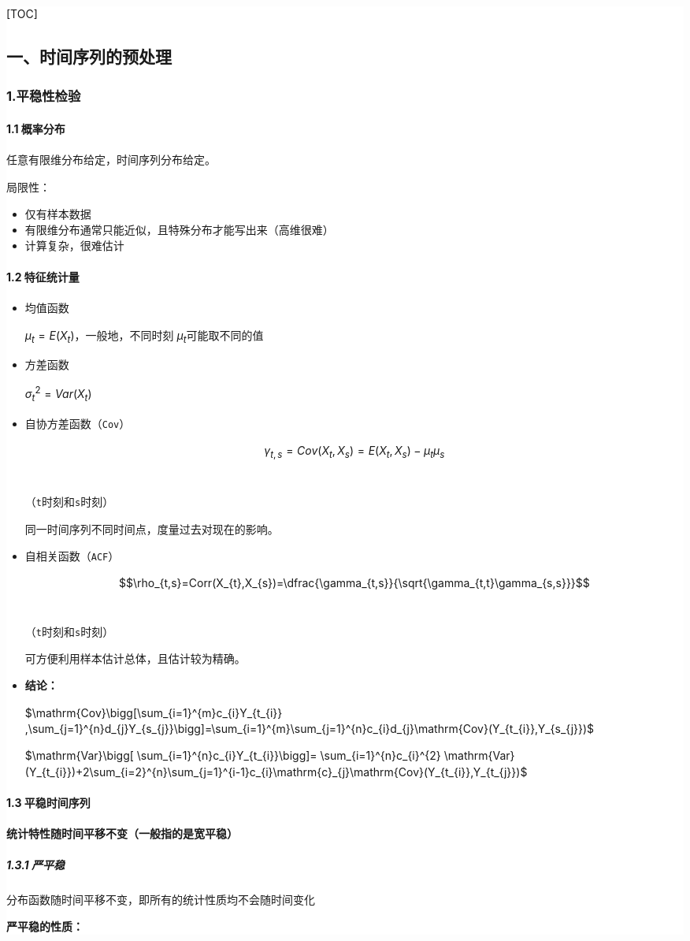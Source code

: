 [TOC]

<div STYLE="page-break-after: always;"></div>

## 一、时间序列的预处理

### 1.平稳性检验

#### 1.1 概率分布

任意有限维分布给定，时间序列分布给定。

局限性：

- 仅有样本数据
- 有限维分布通常只能近似，且特殊分布才能写出来（高维很难）
- 计算复杂，很难估计

#### 1.2 特征统计量

- 均值函数

  $\mu_t=E(X_t)$，一般地，不同时刻 $\mu_t$​ 可能取不同的值

- 方差函数

  $\sigma_t^2=Var(X_t)$

- 自协方差函数（`Cov`）

  $$\gamma_{t,s}=Cov(X_t,X_s)=E(X_t,X_s)-\mu_t\mu_s$$​

  （`t`时刻和`s`时刻）

  同一时间序列不同时间点，度量过去对现在的影响。

- 自相关函数（`ACF`）

  $$\rho_{t,s}=Corr(X_{t},X_{s})=\dfrac{\gamma_{t,s}}{\sqrt{\gamma_{t,t}\gamma_{s,s}}}$$​

  （`t`时刻和`s`时刻）

  可方便利用样本估计总体，且估计较为精确。
  
- **结论：**

  $\mathrm{Cov}\bigg[\sum_{i=1}^{m}c_{i}Y_{t_{i}} ,\sum_{j=1}^{n}d_{j}Y_{s_{j}}\bigg]=\sum_{i=1}^{m}\sum_{j=1}^{n}c_{i}d_{j}\mathrm{Cov}(Y_{t_{i}},Y_{s_{j}})$

  $\mathrm{Var}\bigg[ \sum_{i=1}^{n}c_{i}Y_{t_{i}}\bigg]= \sum_{i=1}^{n}c_{i}^{2} \mathrm{Var}(Y_{t_{i}})+2\sum_{i=2}^{n}\sum_{j=1}^{i-1}c_{i}\mathrm{c}_{j}\mathrm{Cov}(Y_{t_{i}},Y_{t_{j}})$
#### 1.3 平稳时间序列

**统计特性随时间平移不变（一般指的是宽平稳）**

##### 1.3.1 严平稳

分布函数随时间平移不变，即所有的统计性质均不会随时间变化

**严平稳的性质：**
